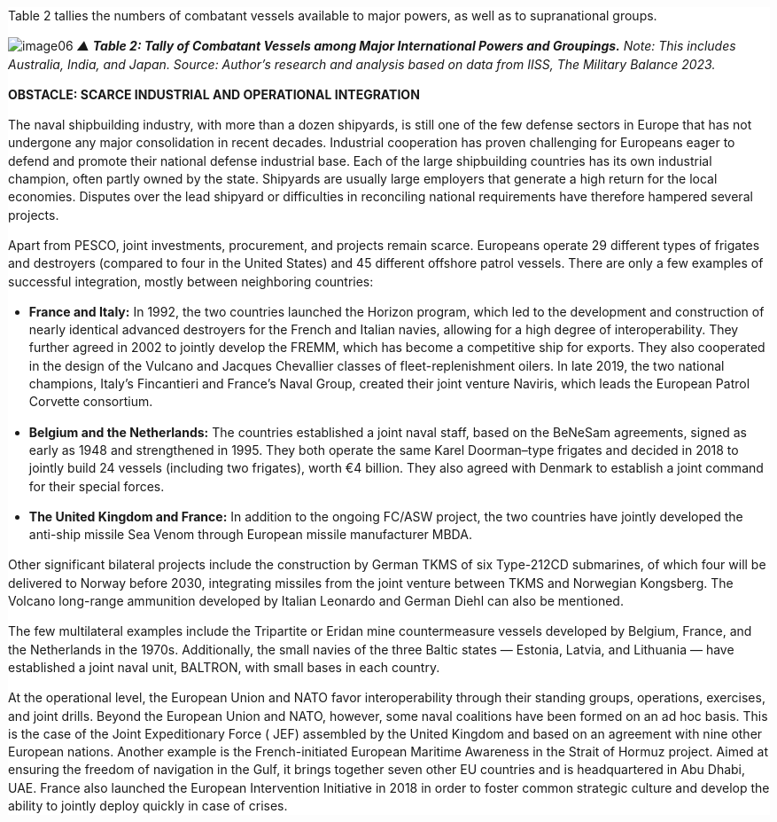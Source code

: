 Table 2 tallies the numbers of combatant vessels available to major powers, as well as to supranational groups.

![image06](https://i.imgur.com/pdxItJE.png)
_▲ __Table 2: Tally of Combatant Vessels among Major International Powers and Groupings.__ Note: This includes Australia, India, and Japan. Source: Author’s research and analysis based on data from IISS, The Military Balance 2023._

__OBSTACLE: SCARCE INDUSTRIAL AND OPERATIONAL INTEGRATION__

The naval shipbuilding industry, with more than a dozen shipyards, is still one of the few defense sectors in Europe that has not undergone any major consolidation in recent decades. Industrial cooperation has proven challenging for Europeans eager to defend and promote their national defense industrial base. Each of the large shipbuilding countries has its own industrial champion, often partly owned by the state. Shipyards are usually large employers that generate a high return for the local economies. Disputes over the lead shipyard or difficulties in reconciling national requirements have therefore hampered several projects.

Apart from PESCO, joint investments, procurement, and projects remain scarce. Europeans operate 29 different types of frigates and destroyers (compared to four in the United States) and 45 different offshore patrol vessels. There are only a few examples of successful integration, mostly between neighboring countries:

- __France and Italy:__ In 1992, the two countries launched the Horizon program, which led to the development and construction of nearly identical advanced destroyers for the French and Italian navies, allowing for a high degree of interoperability. They further agreed in 2002 to jointly develop the FREMM, which has become a competitive ship for exports. They also cooperated in the design of the Vulcano and Jacques Chevallier classes of fleet-replenishment oilers. In late 2019, the two national champions, Italy’s Fincantieri and France’s Naval Group, created their joint venture Naviris, which leads the European Patrol Corvette consortium.

- __Belgium and the Netherlands:__ The countries established a joint naval staff, based on the BeNeSam agreements, signed as early as 1948 and strengthened in 1995. They both operate the same Karel Doorman–type frigates and decided in 2018 to jointly build 24 vessels (including two frigates), worth €4 billion. They also agreed with Denmark to establish a joint command for their special forces.

- __The United Kingdom and France:__ In addition to the ongoing FC/ASW project, the two countries have jointly developed the anti-ship missile Sea Venom through European missile manufacturer MBDA.

Other significant bilateral projects include the construction by German TKMS of six Type-212CD submarines, of which four will be delivered to Norway before 2030, integrating missiles from the joint venture between TKMS and Norwegian Kongsberg. The Volcano long-range ammunition developed by Italian Leonardo and German Diehl can also be mentioned.

The few multilateral examples include the Tripartite or Eridan mine countermeasure vessels developed by Belgium, France, and the Netherlands in the 1970s. Additionally, the small navies of the three Baltic states — Estonia, Latvia, and Lithuania — have established a joint naval unit, BALTRON, with small bases in each country.

At the operational level, the European Union and NATO favor interoperability through their standing groups, operations, exercises, and joint drills. Beyond the European Union and NATO, however, some naval coalitions have been formed on an ad hoc basis. This is the case of the Joint Expeditionary Force ( JEF) assembled by the United Kingdom and based on an agreement with nine other European nations. Another example is the French-initiated European Maritime Awareness in the Strait of Hormuz project. Aimed at ensuring the freedom of navigation in the Gulf, it brings together seven other EU countries and is headquartered in Abu Dhabi, UAE. France also launched the European Intervention Initiative in 2018 in order to foster common strategic culture and develop the ability to jointly deploy quickly in case of crises.
